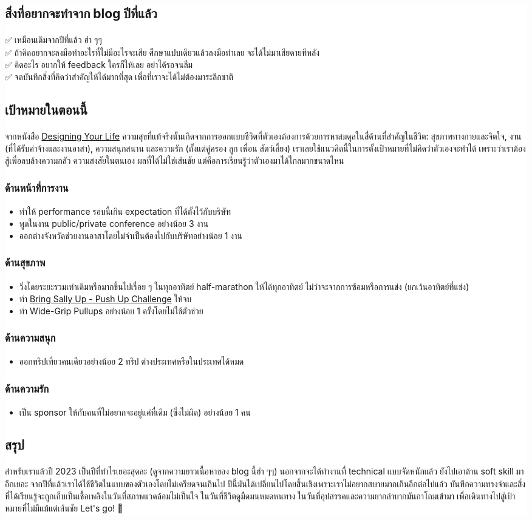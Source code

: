 ## สิ่งที่อยากจะทำจาก blog ปีที่แล้ว
✅ เหมือนเดิมจากปีที่แล้ว ฮ่า ๆๆ  
✅ ถ้าคิดอยากจะลงมือทำอะไรที่ไม่มีอะไรจะเสีย ศึกษาแปบเดียวแล้วลงมือทำเลย จะได้ไม่มาเสียดายทีหลัง  
✅ คิดอะไร อยากให้ feedback ใครก็ให้เลย อย่าได้รอจนลืม  
✅ จดบันทึกสิ่งที่คิดว่าสำคัญให้ได้มากที่สุด เพื่อที่เราจะได้ไม่ต้องมาระลึกชาติ  

## เป้าหมายในตอนนี้
จากหนังสือ [Designing Your Life](https://designingyour.life/) ความสุขที่แท้จริงนั้นเกิดจากการออกแบบชีวิตที่ตัวเองต้องการด้วยการหาสมดุลในสี่ด้านที่สำคัญในชีวิต: สุขภาพทางกายและจิตใจ, งาน (ที่ได้รับค่าจ้างและงานอาสา), ความสนุกสนาน และความรัก (ตั้งแต่คู่ครอง ลูก เพื่อน สัตว์เลี้ยง) เราเลยใช้แนวคิดนี้ในการตั้งเป้าหมายที่ไม่คิดว่าตัวเองจะทำได้ เพราะว่าเราต้องสู้เพื่อลบล้างความกลัว ความสงสัยในตนเอง ผลที่ได้ไม่ใช่เส้นชัย แต่คือการเรียนรู้ว่าตัวเองมาได้ไกลมากขนาดไหน

### ด้านหน้าที่การงาน
- ทำให้ performance รอบนี้เกิน expectation ที่ได้ตั้งไว้กับบริษัท
- พูดในงาน public/private conference อย่างน้อย 3 งาน
- ออกต่างจังหวัดช่วยงานอาสาโดยไม่จำเป็นต้องไปกับบริษัทอย่างน้อย 1 งาน

### ด้านสุขภาพ
- วิ่งโดยระยะรวมเท่าเดิมหรือมากขึ้นไปเรื่อย ๆ ในทุกอาทิตย์ half-marathon ให้ได้ทุกอาทิตย์ ไม่ว่าจะจากการซ้อมหรือการแข่ง (ยกเว้นอาทิตย์ที่แข่ง)
- ทำ [Bring Sally Up - Push Up Challenge](https://www.youtube.com/watch?v=41N6bKO-NVI) ให้จบ
- ทำ Wide-Grip Pullups อย่างน้อย 1 ครั้งโดยไม่ใช้ตัวช่วย

### ด้านความสนุก
- ออกทริปเที่ยวคนเดียวอย่างน้อย 2 ทริป ต่างประเทศหรือในประเทศได้หมด

### ด้านความรัก
- เป็น sponsor ให้กับคนที่ไม่อยากจะอยู่แค่ที่เดิม (ซึ่งไม่ผิด) อย่างน้อย 1 คน

## สรุป
สำหรับเราแล้วปี 2023 เป็นปีที่ทำไรเยอะสุดละ (ดูจากความยาวเนื้อหาของ blog นี้ฮ่า ๆๆ) นอกจากจะได้ทำงานที่ technical แบบจัดหนักแล้ว ยังไปเอาด้าน soft skill มาอีกเยอะ จากปีที่แล้วเราได้ใช้ชีวิตในแบบของตัวเองโดยไม่เครียดจนเกินไป ปีนี้มันได้เปลี่ยนไปโดยสิ้นเชิงเพราะเราไม่อยากสบายมากเกินอีกต่อไปแล้ว
บันทึกความทรงจำและสิ่งที่ได้เรียนรู้จะถูกเก็บเป็นเชื้อเพลิงในวันที่สภาพแวดล้อมไม่เป็นใจ ในวันที่ชีวิตดูมืดมนหมดหนทาง ในวันที่อุปสรรคและความยากลำบากมันถาโถมเข้ามา เพื่อเดินทางไปสู่เป้าหมายที่ไม่มีแม้แต่เส้นชัย Let's go! 💪
